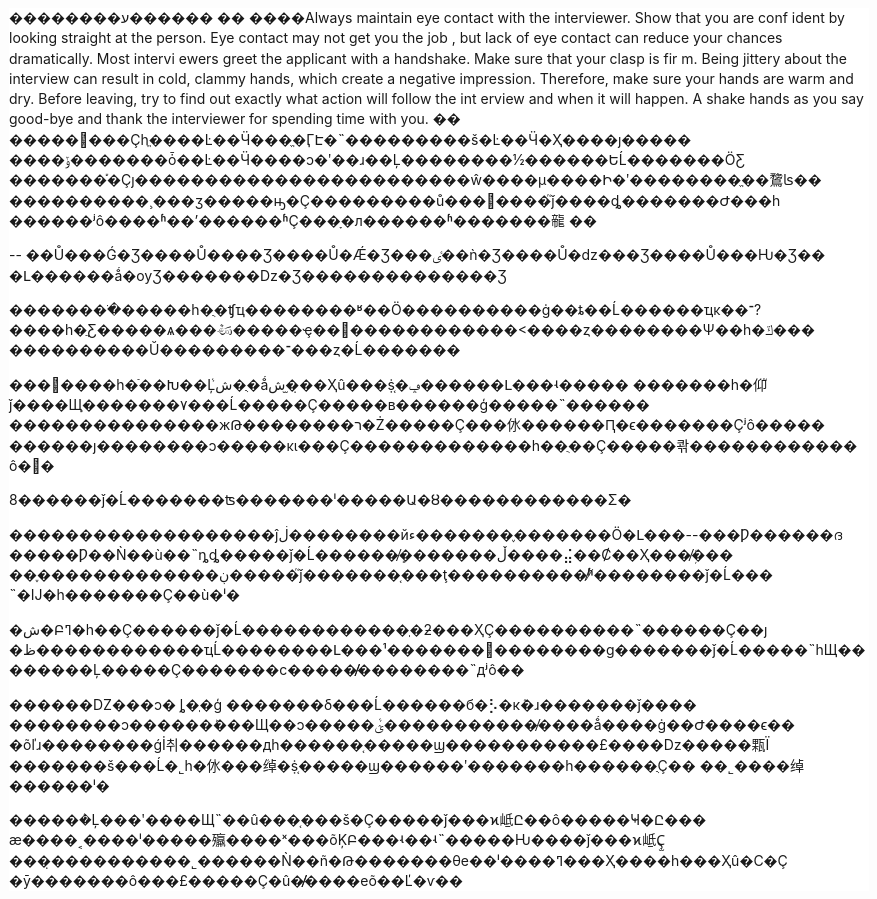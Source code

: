 ��������ע������ 
�� 
����Always maintain eye contact with the interviewer. Show that you are conf 
ident by looking straight at the person. Eye contact may not get you the job 
, but lack of eye contact can reduce your chances dramatically. Most intervi 
ewers greet the applicant with a handshake. Make sure that your clasp is fir 
m. Being jittery about the interview can result in cold, clammy hands, which 
 create a negative impression. Therefore, make sure your hands are warm and 
dry. Before leaving, try to find out exactly what action will follow the int 
erview and when it will happen. A shake hands as you say good-bye and thank 
the interviewer for spending time with you. 
�� 
�����͹���Ҫһֱ����Ŀ��Ӵ���ֱ�ӶԷ�˵���������š�Ŀ��Ӵ�Ҳ����ȷ����� 
����ݹ�������ȱ��Ŀ��Ӵ����ͻ�ʹ��ɹ��Ļ��������½������ԵĹ�������ӦƸ 
�������֡�Ҫȷ������������������������ŵ����μ����Ի�ʹ��������ֱ��䳱ʪ�� 
����������¸���ӡ�����ԣ�Ҫ���������ů�������֮ǰ����ȡ�������Ժ���һ 
������ʲô����ʱ��ʼ������ʱҪ���ָ�л������ʱ�������㡣 
�� 
  
  
  

  
-- 
��Ů���Ǵ�Ʒ����Ů����Ʒ����Ů�Ǽ�Ʒ���ٸ��ǹ�Ʒ����Ů�ǳ���Ʒ����Ů���Ƕ�Ʒ�� 
�Լ������ǻ�ѹƷ�������ǲ�Ʒ��������������Ʒ 
  
��������ֹ�����һ�ֻ�ʧҵ��������ʶ��Ӧ����������ġ��ȶ��Ĺ������ҵĸ��־?
����һ�ֲƸ�����ѧ���ܶණ�����ҿ��԰����������������ȥ��������Ѱ��һ�ݿ��� 
����������Ŭ���������־���ȥ�Ĺ������� 
  
�������һ�ֿ��Խ��ܵĻش�ֻ�ǻش�̫�̣�Ҳû���ṩ֤�ݡ������Լ���ʵ����� 
�������һ�仰֮ǰ����Щְ�������۷���Ĺ�����Ҫ�����в������ģ�����˵������ 
���������������жԹ��������ר�Ż�����Ҫ���㲻������Ԥ�ϵ�������Ҫʲô����� 
������ȷ��������ͻ�����κι���Ҫ�������������һ��ֻ��Ҫ�����콲������������ 
ô�򵥡� 
  
8������ǰ�Ĺ�������ʦ�������ˡ�����Ա�ȣ������������Σ� 
  
�������������������ĵڶ��������йء�������֪�������Ӧ�Լ���--���Ƿ������ദ 
�����Ƿ��Ǹ��ù��˵ȵȡ�����ǰ�Ĺ������ܻ�̸������ڵ����⣬��Ȼ��Ҳ���ܲ�̸�� 
��֪�������������ڹ�����֮ǰ�������֤���ţ����������̸ʱ̸��������ǰ�Ĺ��� 
˵�Ĳ�һ�������Ҫ��ù�ˡ� 
  
�ش�Բߣ�һ��Ҫ������ǰ�Ĺ������������ְ�ƻ���ҲҪ����������˵������Ҫ��ȷ 
�ظ������������ҵĹ��������Լ���׼�������¹��������ɡ�������ǰ�Ĺ�����˵һЩ�� 
������Ļ�����Ҫ�������ϲ�����̸̸��������˵дʲô�� 
  
������Ǳ���ͻ� ȴ�ְ�ģ �������δ���Ĺ������б�⡣�кܶ�ɹ�������ǰ���� 
��������ͻ������ܰ���Щ��ͻ�����ܵؽ������������̸���ǻ����ġ��Ժ����ϵ�� 
�õľɹ��������ǵİ취������дһ������֤�����ϣ�����������£����ǲ�����㼫Ϊ 
�������š���Ĺ�˾һ�㲻���ܵ绰�ṩ֤�����ϣ������ʹ�������һ������ֻҪ�� 
��˾����绰������ˡ� 
  
������ܵĻ���ʹ����Щ˵��û���֤���š�Ҫ�����ǰ���ϰ岻Ը��ô�����Ҹ�Ը��� 
æ����˱����ˡ�����㱻����ˣ���õĶԲ���ʵ��ʵ˵�����Ƕ����ǰ���ϰ岻Ҫ̫ 
���̣����������˾������Ǹ��ñ�Թ�������θе��ˡ����ߣ���Ҳ����һ���Ҳû�С�Ҫ 
�ȳ�������ô���£�����Ҫ�û�̸̸����еõ��Ľ�ѵ�� 
  